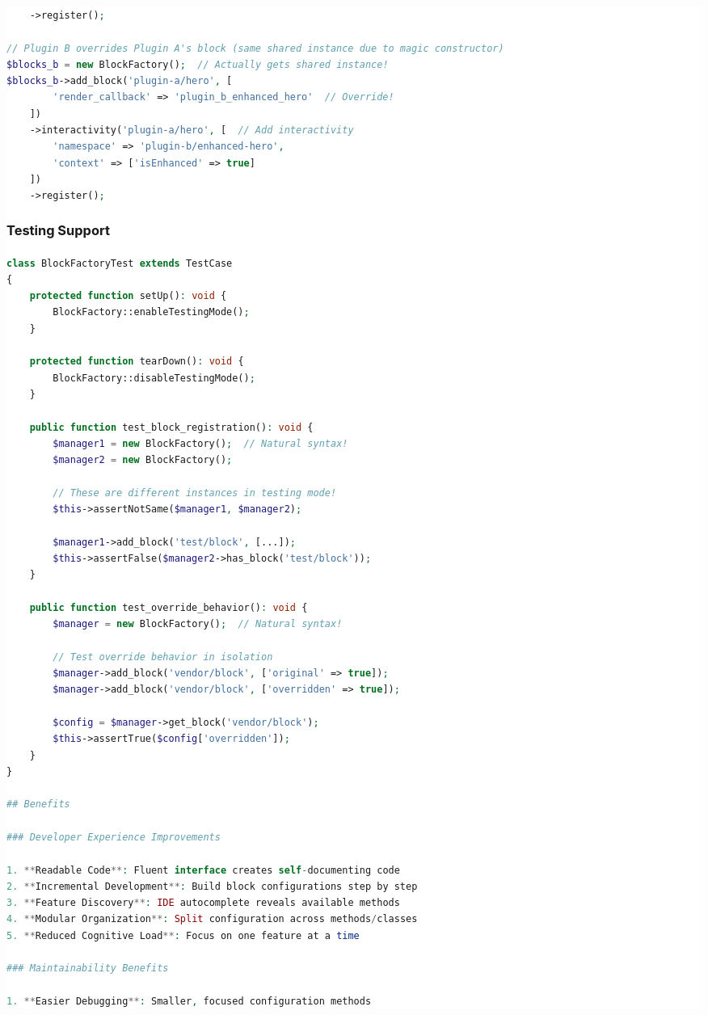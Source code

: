 ````php
    ->register();

// Plugin B overrides Plugin A's block (same shared instance due to magic constructor)
$blocks_b = new BlockFactory();  // Actually gets shared instance!
$blocks_b->add_block('plugin-a/hero', [
        'render_callback' => 'plugin_b_enhanced_hero'  // Override!
    ])
    ->interactivity('plugin-a/hero', [  // Add interactivity
        'namespace' => 'plugin-b/enhanced-hero',
        'context' => ['isEnhanced' => true]
    ])
    ->register();
````

### Testing Support

```php
class BlockFactoryTest extends TestCase
{
    protected function setUp(): void {
        BlockFactory::enableTestingMode();
    }

    protected function tearDown(): void {
        BlockFactory::disableTestingMode();
    }

    public function test_block_registration(): void {
        $manager1 = new BlockFactory();  // Natural syntax!
        $manager2 = new BlockFactory();

        // These are different instances in testing mode!
        $this->assertNotSame($manager1, $manager2);

        $manager1->add_block('test/block', [...]);
        $this->assertFalse($manager2->has_block('test/block'));
    }

    public function test_override_behavior(): void {
        $manager = new BlockFactory();  // Natural syntax!

        // Test override behavior in isolation
        $manager->add_block('vendor/block', ['original' => true]);
        $manager->add_block('vendor/block', ['overridden' => true]);

        $config = $manager->get_block('vendor/block');
        $this->assertTrue($config['overridden']);
    }
}

## Benefits

### Developer Experience Improvements

1. **Readable Code**: Fluent interface creates self-documenting code
2. **Incremental Development**: Build block configurations step by step
3. **Feature Discovery**: IDE autocomplete reveals available methods
4. **Modular Organization**: Split configuration across methods/classes
5. **Reduced Cognitive Load**: Focus on one feature at a time

### Maintainability Benefits

1. **Easier Debugging**: Smaller, focused configuration methods
```